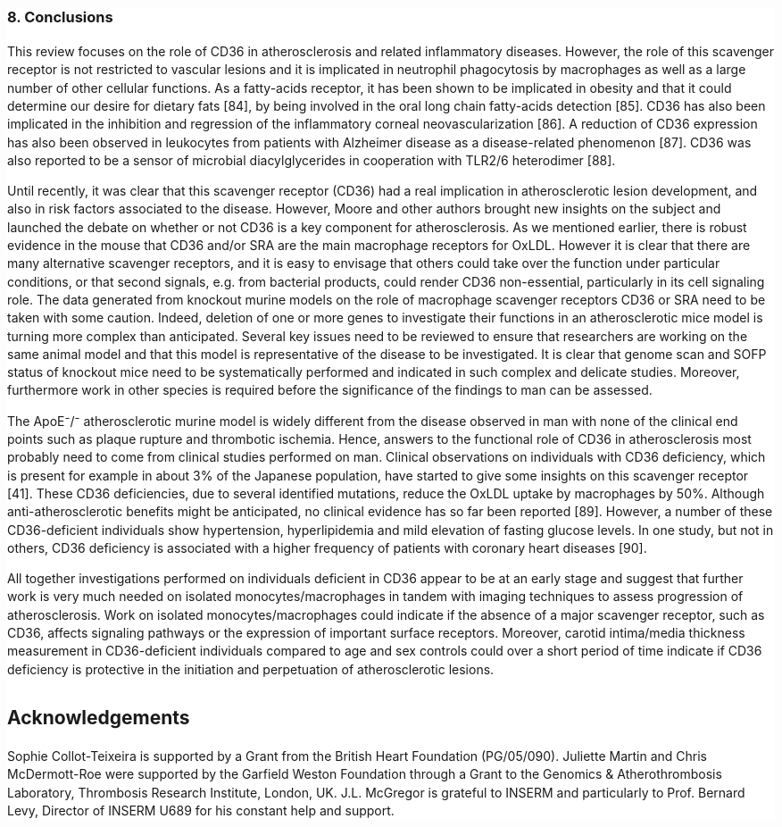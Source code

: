 ### 8. Conclusions

This review focuses on the role of CD36 in atherosclerosis and related inflammatory diseases. However, the role of this scavenger receptor is not restricted to vascular lesions and it is implicated in neutrophil phagocytosis by macrophages as well as a large number of other cellular functions. As a fatty-acids receptor, it has been shown to be implicated in obesity and that it could determine our desire for dietary fats [84], by being involved in the oral long chain fatty-acids detection [85]. CD36 has also been implicated in the inhibition and regression of the inflammatory corneal neovascularization [86]. A reduction of CD36 expression has also been observed in leukocytes from patients with Alzheimer disease as a disease-related phenomenon [87]. CD36 was also reported to be a sensor of microbial diacylglycerides in cooperation with TLR2/6 heterodimer [88].

Until recently, it was clear that this scavenger receptor (CD36) had a real implication in atherosclerotic lesion development, and also in risk factors associated to the disease. However, Moore and other authors brought new insights on the subject and launched the debate on whether or not CD36 is a key component for atherosclerosis. As we mentioned earlier, there is robust evidence in the mouse that CD36 and/or SRA are the main macrophage receptors for OxLDL. However it is clear that there are many alternative scavenger receptors, and it is easy to envisage that others could take over the function under particular conditions, or that second signals, e.g. from bacterial products, could render CD36 non-essential, particularly in its cell signaling role. The data generated from knockout murine models on the role of macrophage scavenger receptors CD36 or SRA need to be taken with some caution. Indeed, deletion of one or more genes to investigate their functions in an atherosclerotic mice model is turning more complex than anticipated. Several key issues need to be reviewed to ensure that researchers are working on the same animal model and that this model is representative of the disease to be investigated. It is clear that genome scan and SOFP status of knockout mice need to be systematically performed and indicated in such complex and delicate studies. Moreover, furthermore work in other species is required before the significance of the findings to man can be assessed.

The ApoE⁻/⁻ atherosclerotic murine model is widely different from the disease observed in man with none of the clinical end points such as plaque rupture and thrombotic ischemia. Hence, answers to the functional role of CD36 in atherosclerosis most probably need to come from clinical studies performed on man. Clinical observations on individuals with CD36 deficiency, which is present for example in about 3% of the Japanese population, have started to give some insights on this scavenger receptor [41]. These CD36 deficiencies, due to several identified mutations, reduce the OxLDL uptake by macrophages by 50%. Although anti-atherosclerotic benefits might be anticipated, no clinical evidence has so far been reported [89]. However, a number of these CD36-deficient individuals show hypertension, hyperlipidemia and mild elevation of fasting glucose levels. In one study, but not in others, CD36 deficiency is associated with a higher frequency of patients with coronary heart diseases [90].

All together investigations performed on individuals deficient in CD36 appear to be at an early stage and suggest that further work is very much needed on isolated monocytes/macrophages in tandem with imaging techniques to assess progression of atherosclerosis. Work on isolated monocytes/macrophages could indicate if the absence of a major scavenger receptor, such as CD36, affects signaling pathways or the expression of important surface receptors. Moreover, carotid intima/media thickness measurement in CD36-deficient individuals compared to age and sex controls could over a short period of time indicate if CD36 deficiency is protective in the initiation and perpetuation of atherosclerotic lesions.

## Acknowledgements

Sophie Collot-Teixeira is supported by a Grant from the British Heart Foundation (PG/05/090). Juliette Martin and Chris McDermott-Roe were supported by the Garfield Weston Foundation through a Grant to the Genomics & Atherothrombosis Laboratory, Thrombosis Research Institute, London, UK. J.L. McGregor is grateful to INSERM and particularly
to Prof. Bernard Levy, Director of INSERM U689 for his constant help and support.
